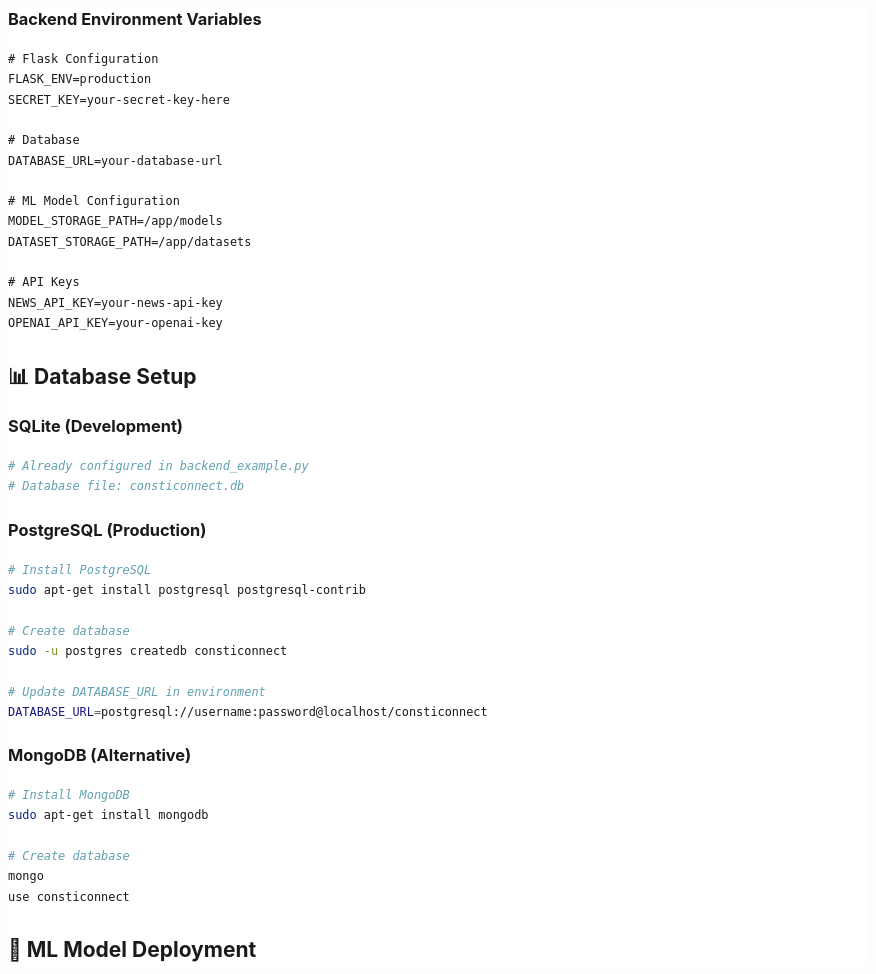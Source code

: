 ### Backend Environment Variables
```env
# Flask Configuration
FLASK_ENV=production
SECRET_KEY=your-secret-key-here

# Database
DATABASE_URL=your-database-url

# ML Model Configuration
MODEL_STORAGE_PATH=/app/models
DATASET_STORAGE_PATH=/app/datasets

# API Keys
NEWS_API_KEY=your-news-api-key
OPENAI_API_KEY=your-openai-key
```

## 📊 Database Setup

### SQLite (Development)
```python
# Already configured in backend_example.py
# Database file: consticonnect.db
```

### PostgreSQL (Production)
```bash
# Install PostgreSQL
sudo apt-get install postgresql postgresql-contrib

# Create database
sudo -u postgres createdb consticonnect

# Update DATABASE_URL in environment
DATABASE_URL=postgresql://username:password@localhost/consticonnect
```

### MongoDB (Alternative)
```bash
# Install MongoDB
sudo apt-get install mongodb

# Create database
mongo
use consticonnect
```

## 🤖 ML Model Deployment
